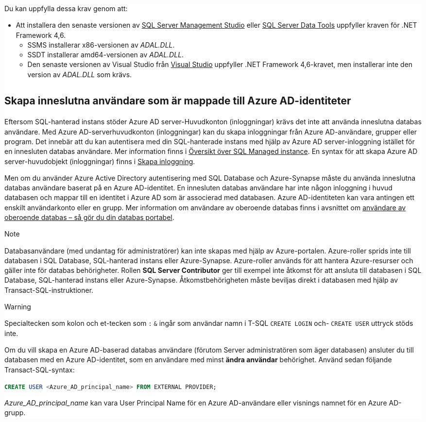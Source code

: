 Du kan uppfylla dessa krav genom att:

- Att installera den senaste versionen av [SQL Server Management Studio](/sql/ssms/download-sql-server-management-studio-ssms) eller [SQL Server Data Tools](/sql/ssdt/download-sql-server-data-tools-ssdt) uppfyller kraven för .NET Framework 4,6.
  - SSMS installerar x86-versionen av *ADAL.DLL*.
  - SSDT installerar amd64-versionen av *ADAL.DLL*.
  - Den senaste versionen av Visual Studio från [Visual Studio](https://www.visualstudio.com/downloads/download-visual-studio-vs) uppfyller .NET Framework 4,6-kravet, men installerar inte den version av *ADAL.DLL* som krävs.

## <a name="create-contained-users-mapped-to-azure-ad-identities"></a>Skapa inneslutna användare som är mappade till Azure AD-identiteter

Eftersom SQL-hanterad instans stöder Azure AD server-Huvudkonton (inloggningar) krävs det inte att använda inneslutna databas användare. Med Azure AD-serverhuvudkonton (inloggningar) kan du skapa inloggningar från Azure AD-användare, grupper eller program. Det innebär att du kan autentisera med din SQL-hanterade instans med hjälp av Azure AD server-inloggning istället för en innesluten databas användare. Mer information finns i [Översikt över SQL Managed instance](../managed-instance/sql-managed-instance-paas-overview.md#azure-active-directory-integration). En syntax för att skapa Azure AD server-huvudobjekt (inloggningar) finns i <a href="/sql/t-sql/statements/create-login-transact-sql?view=azuresqldb-mi-current">Skapa inloggning</a>.

Men om du använder Azure Active Directory autentisering med SQL Database och Azure-Synapse måste du använda inneslutna databas användare baserat på en Azure AD-identitet. En innesluten databas användare har inte någon inloggning i huvud databasen och mappar till en identitet i Azure AD som är associerad med databasen. Azure AD-identiteten kan vara antingen ett enskilt användarkonto eller en grupp. Mer information om användare av oberoende databas finns i avsnittet om [användare av oberoende databas – så gör du din databas portabel](/sql/relational-databases/security/contained-database-users-making-your-database-portable).

> [!NOTE]
> Databasanvändare (med undantag för administratörer) kan inte skapas med hjälp av Azure-portalen. Azure-roller sprids inte till databasen i SQL Database, SQL-hanterad instans eller Azure-Synapse. Azure-roller används för att hantera Azure-resurser och gäller inte för databas behörigheter. Rollen **SQL Server Contributor** ger till exempel inte åtkomst för att ansluta till databasen i SQL Database, SQL-hanterad instans eller Azure-Synapse. Åtkomstbehörigheten måste beviljas direkt i databasen med hjälp av Transact-SQL-instruktioner.

> [!WARNING]
> Specialtecken som kolon och et-tecken som `:` `&` ingår som användar namn i T-SQL `CREATE LOGIN` och- `CREATE USER` uttryck stöds inte.

Om du vill skapa en Azure AD-baserad databas användare (förutom Server administratören som äger databasen) ansluter du till databasen med en Azure AD-identitet, som en användare med minst **ändra användar** behörighet. Använd sedan följande Transact-SQL-syntax:

```sql
CREATE USER <Azure_AD_principal_name> FROM EXTERNAL PROVIDER;
```

*Azure_AD_principal_name* kan vara User Principal Name för en Azure AD-användare eller visnings namnet för en Azure AD-grupp.


[11]: ./media/authentication-aad-configure/active-directory-integrated.png
[12]: ./media/authentication-aad-configure/12connect-using-pw-auth2.png
[13]: ./media/authentication-aad-configure/13connect-to-db2.png